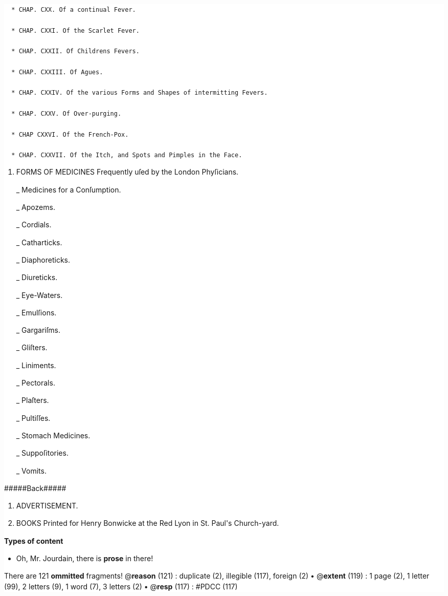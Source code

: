       * CHAP. CXX. Of a continual Fever.

      * CHAP. CXXI. Of the Scarlet Fever.

      * CHAP. CXXII. Of Childrens Fevers.

      * CHAP. CXXIII. Of Agues.

      * CHAP. CXXIV. Of the various Forms and Shapes of intermitting Fevers.

      * CHAP. CXXV. Of Over-purging.

      * CHAP CXXVI. Of the French-Pox.

      * CHAP. CXXVII. Of the Itch, and Spots and Pimples in the Face.

1. FORMS OF MEDICINES Frequently uſed by the London Phyſicians.

    _ Medicines for a Conſumption.

    _ Apozems.

    _ Cordials.

    _ Catharticks.

    _ Diaphoreticks.

    _ Diureticks.

    _ Eye-Waters.

    _ Emulſions.

    _ Gargariſms.

    _ Gliſters.

    _ Liniments.

    _ Pectorals.

    _ Plaſters.

    _ Pultiſſes.

    _ Stomach Medicines.

    _ Suppoſitories.

    _ Vomits.

#####Back#####

1. ADVERTISEMENT.

1. BOOKS Printed for Henry Bonwicke at the Red Lyon in St. Paul's Church-yard.

**Types of content**

  * Oh, Mr. Jourdain, there is **prose** in there!

There are 121 **ommitted** fragments! 
 @__reason__ (121) : duplicate (2), illegible (117), foreign (2)  •  @__extent__ (119) : 1 page (2), 1 letter (99), 2 letters (9), 1 word (7), 3 letters (2)  •  @__resp__ (117) : #PDCC (117)
